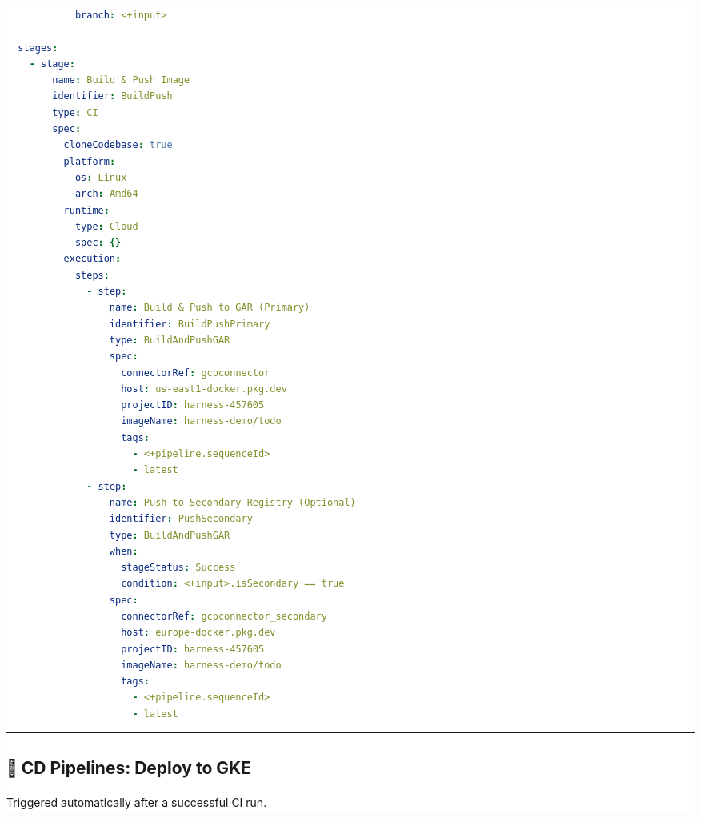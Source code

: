 ```yaml
            branch: <+input>

  stages:
    - stage:
        name: Build & Push Image
        identifier: BuildPush
        type: CI
        spec:
          cloneCodebase: true
          platform:
            os: Linux
            arch: Amd64
          runtime:
            type: Cloud
            spec: {}
          execution:
            steps:
              - step:
                  name: Build & Push to GAR (Primary)
                  identifier: BuildPushPrimary
                  type: BuildAndPushGAR
                  spec:
                    connectorRef: gcpconnector
                    host: us-east1-docker.pkg.dev
                    projectID: harness-457605
                    imageName: harness-demo/todo
                    tags:
                      - <+pipeline.sequenceId>
                      - latest
              - step:
                  name: Push to Secondary Registry (Optional)
                  identifier: PushSecondary
                  type: BuildAndPushGAR
                  when:
                    stageStatus: Success
                    condition: <+input>.isSecondary == true
                  spec:
                    connectorRef: gcpconnector_secondary
                    host: europe-docker.pkg.dev
                    projectID: harness-457605
                    imageName: harness-demo/todo
                    tags:
                      - <+pipeline.sequenceId>
                      - latest
```

---

## 🚀 CD Pipelines: Deploy to GKE
Triggered automatically after a successful CI run.
